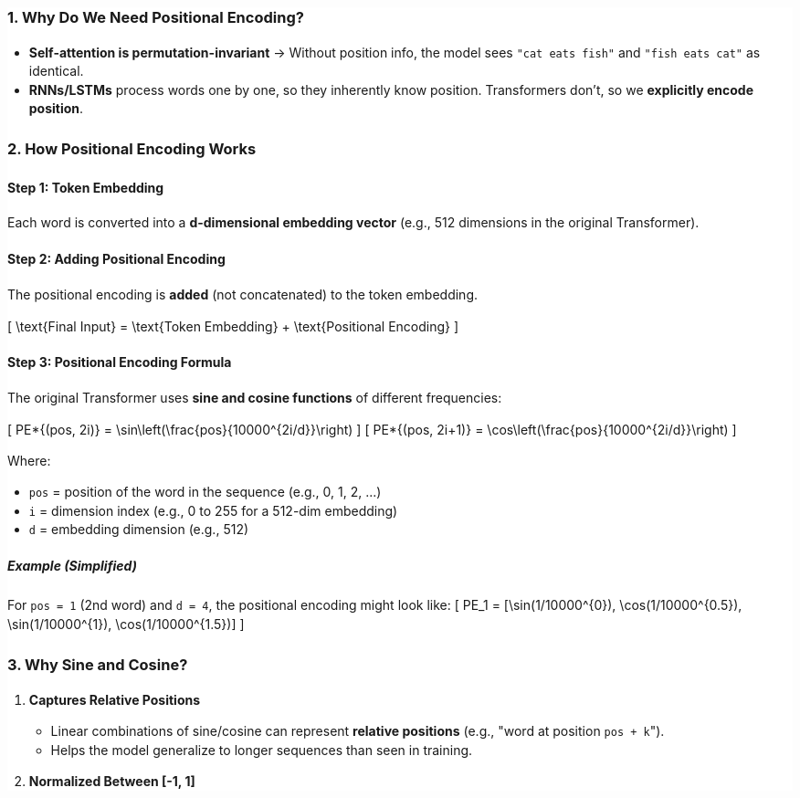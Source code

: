 ### **1. Why Do We Need Positional Encoding?**

- **Self-attention is permutation-invariant** → Without position info, the model sees `"cat eats fish"` and `"fish eats cat"` as identical.
- **RNNs/LSTMs** process words one by one, so they inherently know position. Transformers don’t, so we **explicitly encode position**.

### **2. How Positional Encoding Works**

#### **Step 1: Token Embedding**

Each word is converted into a **d-dimensional embedding vector** (e.g., 512 dimensions in the original Transformer).

#### **Step 2: Adding Positional Encoding**

The positional encoding is **added** (not concatenated) to the token embedding.

\[
\text{Final Input} = \text{Token Embedding} + \text{Positional Encoding}
\]

#### **Step 3: Positional Encoding Formula**

The original Transformer uses **sine and cosine functions** of different frequencies:

\[
PE*{(pos, 2i)} = \sin\left(\frac{pos}{10000^{2i/d}}\right)
\]
\[
PE*{(pos, 2i+1)} = \cos\left(\frac{pos}{10000^{2i/d}}\right)
\]

Where:

- `pos` = position of the word in the sequence (e.g., 0, 1, 2, ...)
- `i` = dimension index (e.g., 0 to 255 for a 512-dim embedding)
- `d` = embedding dimension (e.g., 512)

##### **Example (Simplified)**

For `pos = 1` (2nd word) and `d = 4`, the positional encoding might look like:
\[
PE_1 = [\sin(1/10000^{0}), \cos(1/10000^{0.5}), \sin(1/10000^{1}), \cos(1/10000^{1.5})]
\]

### **3. Why Sine and Cosine?**

1. **Captures Relative Positions**

   - Linear combinations of sine/cosine can represent **relative positions** (e.g., "word at position `pos + k`").
   - Helps the model generalize to longer sequences than seen in training.

2. **Normalized Between [-1, 1]**
